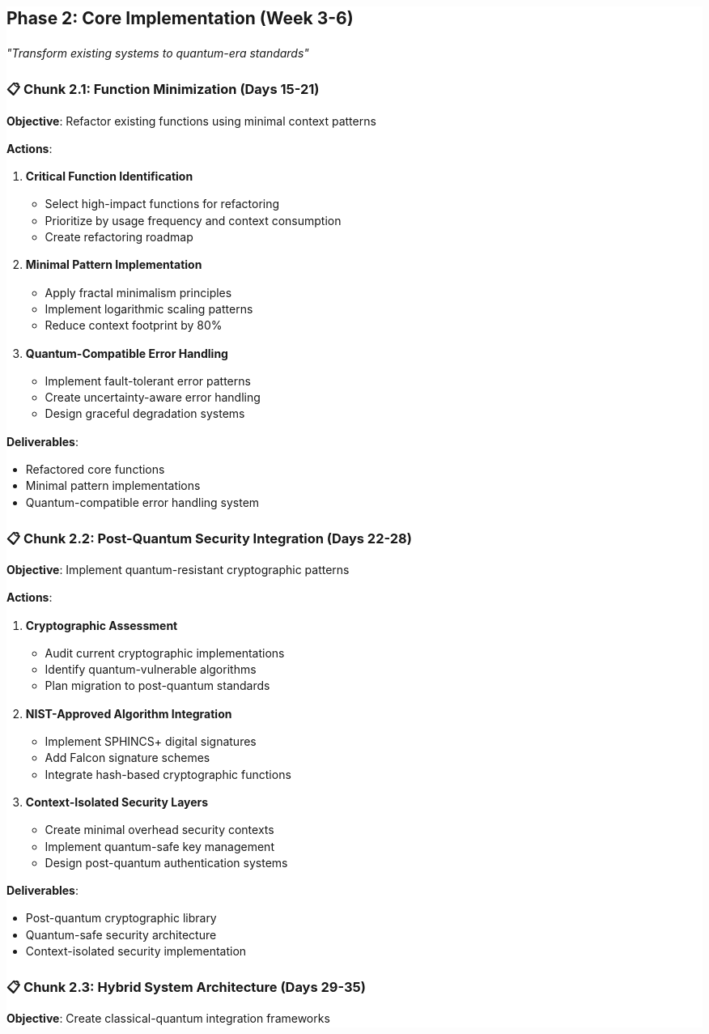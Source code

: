 ## Phase 2: Core Implementation (Week 3-6)
*"Transform existing systems to quantum-era standards"*

### 📋 Chunk 2.1: Function Minimization (Days 15-21)
**Objective**: Refactor existing functions using minimal context patterns

**Actions**:
1. **Critical Function Identification**
   - Select high-impact functions for refactoring
   - Prioritize by usage frequency and context consumption
   - Create refactoring roadmap

2. **Minimal Pattern Implementation**
   - Apply fractal minimalism principles
   - Implement logarithmic scaling patterns
   - Reduce context footprint by 80%

3. **Quantum-Compatible Error Handling**
   - Implement fault-tolerant error patterns
   - Create uncertainty-aware error handling
   - Design graceful degradation systems

**Deliverables**:
- Refactored core functions
- Minimal pattern implementations
- Quantum-compatible error handling system

### 📋 Chunk 2.2: Post-Quantum Security Integration (Days 22-28)
**Objective**: Implement quantum-resistant cryptographic patterns

**Actions**:
1. **Cryptographic Assessment**
   - Audit current cryptographic implementations
   - Identify quantum-vulnerable algorithms
   - Plan migration to post-quantum standards

2. **NIST-Approved Algorithm Integration**
   - Implement SPHINCS+ digital signatures
   - Add Falcon signature schemes
   - Integrate hash-based cryptographic functions

3. **Context-Isolated Security Layers**
   - Create minimal overhead security contexts
   - Implement quantum-safe key management
   - Design post-quantum authentication systems

**Deliverables**:
- Post-quantum cryptographic library
- Quantum-safe security architecture
- Context-isolated security implementation

### 📋 Chunk 2.3: Hybrid System Architecture (Days 29-35)
**Objective**: Create classical-quantum integration frameworks
